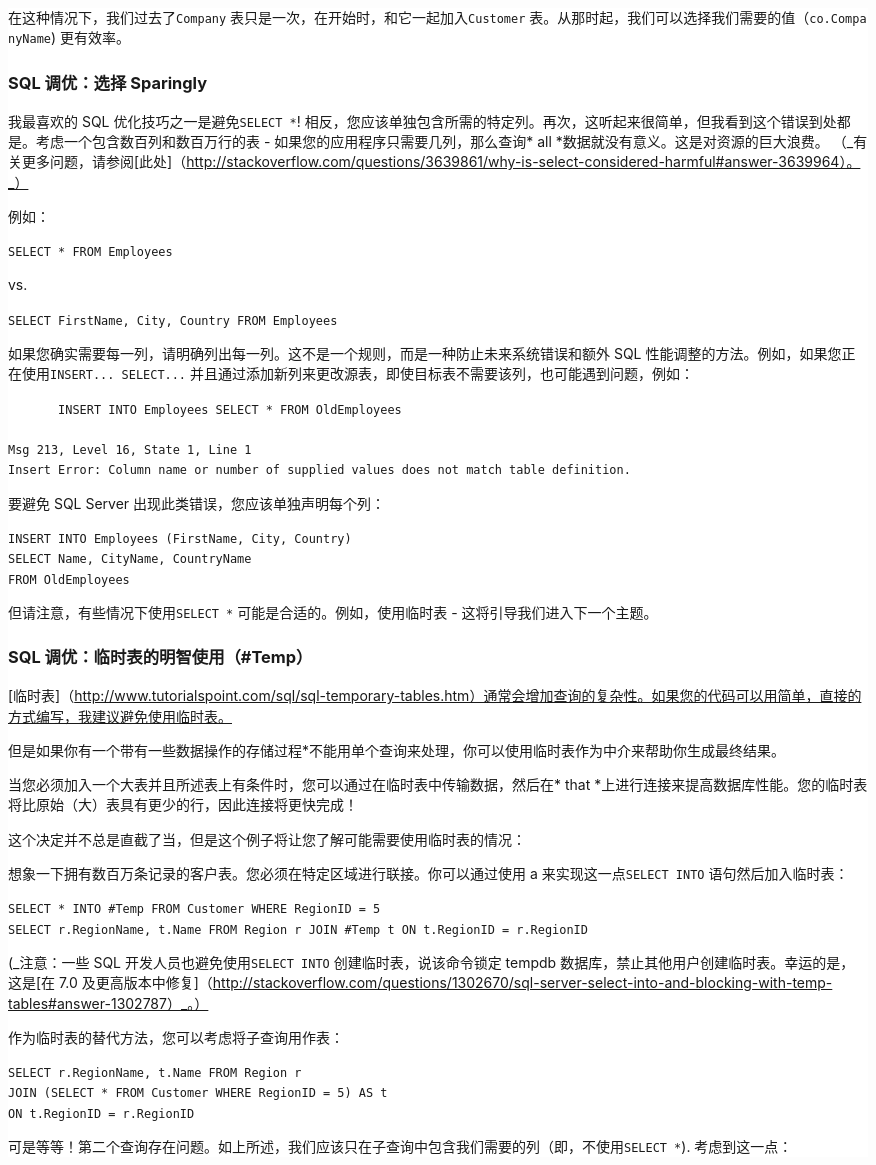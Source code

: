 在这种情况下，我们过去了`Company` 表只是一次，在开始时，和它一起加入`Customer` 表。从那时起，我们可以选择我们需要的值（`co.CompanyName`) 更有效率。

### SQL 调优：选择 Sparingly

我最喜欢的 SQL 优化技巧之一是避免`SELECT *`! 相反，您应该单独包含所需的特定列。再次，这听起来很简单，但我看到这个错误到处都是。考虑一个包含数百列和数百万行的表 - 如果您的应用程序只需要几列，那么查询* all *数据就没有意义。这是对资源的巨大浪费。 （_有关更多问题，请参阅[此处]（http://stackoverflow.com/questions/3639861/why-is-select-considered-harmful#answer-3639964）。_）

例如：

    SELECT * FROM Employees

vs.

    SELECT FirstName, City, Country FROM Employees

如果您确实需要每一列，请明确列出每一列。这不是一个规则，而是一种防止未来系统错误和额外 SQL 性能调整的方法。例如，如果您正在使用`INSERT... SELECT...` 并且通过添加新列来更改源表，即使目标表不需要该列，也可能遇到问题，例如：

    ￼￼￼￼￼￼￼INSERT INTO Employees SELECT * FROM OldEmployees

    Msg 213, Level 16, State 1, Line 1
    Insert Error: Column name or number of supplied values does not match table definition.

要避免 SQL Server 出现此类错误，您应该单独声明每个列：

    INSERT INTO Employees (FirstName, City, Country)
    SELECT Name, CityName, CountryName
    FROM OldEmployees

但请注意，有些情况下使用`SELECT *` 可能是合适的。例如，使用临时表 - 这将引导我们进入下一个主题。

### SQL 调优：临时表的明智使用（#Temp）

[临时表]（http://www.tutorialspoint.com/sql/sql-temporary-tables.htm）通常会增加查询的复杂性。如果您的代码可以用简单，直接的方式编写，我建议避免使用临时表。

但是如果你有一个带有一些数据操作的存储过程\*不能用单个查询来处理，你可以使用临时表作为中介来帮助你生成最终结果。

当您必须加入一个大表并且所述表上有条件时，您可以通过在临时表中传输数据，然后在* that *上进行连接来提高数据库性能。您的临时表将比原始（大）表具有更少的行，因此连接将更快完成！

这个决定并不总是直截了当，但是这个例子将让您了解可能需要使用临时表的情况：

想象一下拥有数百万条记录的客户表。您必须在特定区域进行联接。你可以通过使用 a 来实现这一点`SELECT INTO` 语句然后加入临时表：

    SELECT * INTO #Temp FROM Customer WHERE RegionID = 5
    SELECT r.RegionName, t.Name FROM Region r JOIN #Temp t ON t.RegionID = r.RegionID

(_注意：一些 SQL 开发人员也避免使用`SELECT INTO` 创建临时表，说该命令锁定 tempdb 数据库，禁止其他用户创建临时表。幸运的是，这是[在 7.0 及更高版本中修复]（http://stackoverflow.com/questions/1302670/sql-server-select-into-and-blocking-with-temp-tables#answer-1302787）_。）

作为临时表的替代方法，您可以考虑将子查询用作表：

    SELECT r.RegionName, t.Name FROM Region r
    JOIN (SELECT * FROM Customer WHERE RegionID = 5) AS t
    ON t.RegionID = r.RegionID

可是等等！第二个查询存在问题。如上所述，我们应该只在子查询中包含我们需要的列（即，不使用`SELECT *`). 考虑到这一点：
